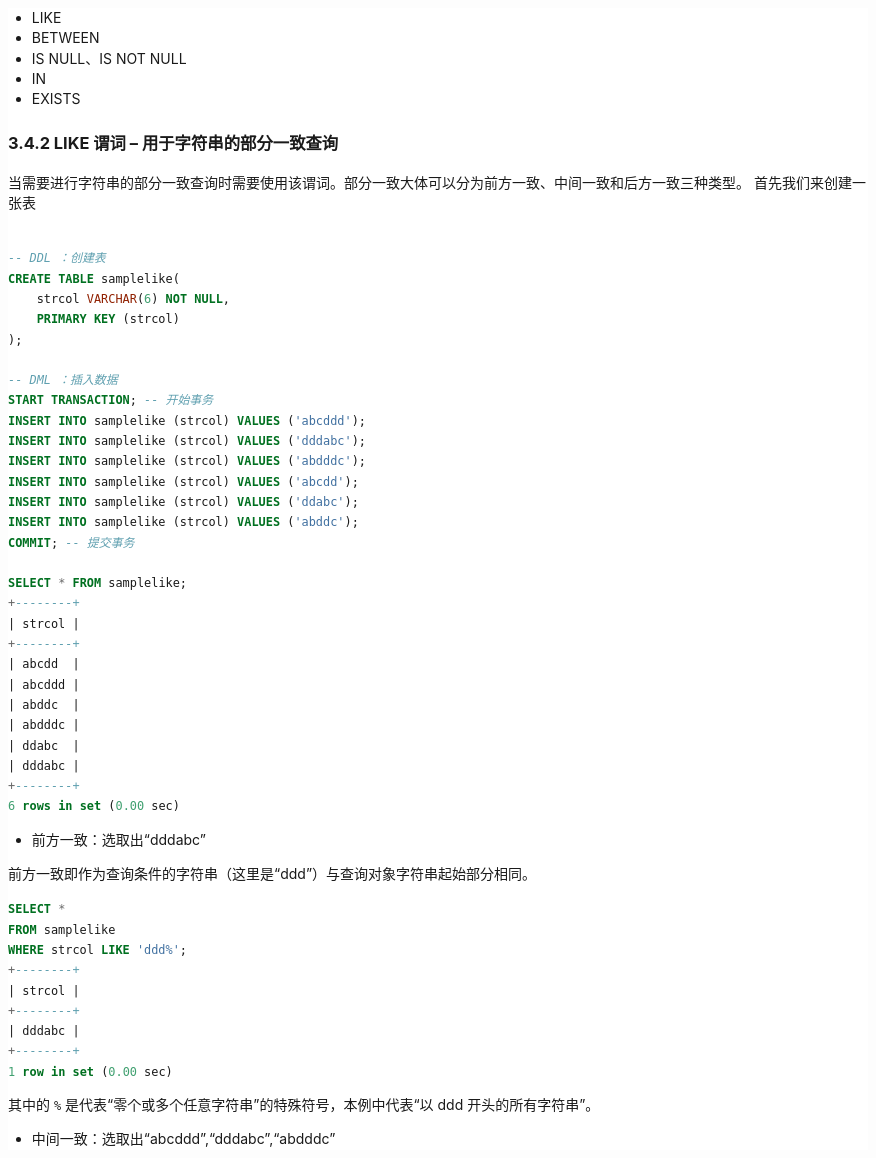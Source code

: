 * LIKE
* BETWEEN
* IS NULL、IS NOT NULL
* IN
* EXISTS

### 3.4.2 LIKE 谓词 – 用于字符串的部分一致查询

当需要进行字符串的部分一致查询时需要使用该谓词。部分一致大体可以分为前方一致、中间一致和后方一致三种类型。
首先我们来创建一张表

```sql

-- DDL ：创建表
CREATE TABLE samplelike(
    strcol VARCHAR(6) NOT NULL,
    PRIMARY KEY (strcol)
);

-- DML ：插入数据
START TRANSACTION; -- 开始事务
INSERT INTO samplelike (strcol) VALUES ('abcddd');
INSERT INTO samplelike (strcol) VALUES ('dddabc');
INSERT INTO samplelike (strcol) VALUES ('abdddc');
INSERT INTO samplelike (strcol) VALUES ('abcdd');
INSERT INTO samplelike (strcol) VALUES ('ddabc');
INSERT INTO samplelike (strcol) VALUES ('abddc');
COMMIT; -- 提交事务

SELECT * FROM samplelike;
+--------+
| strcol |
+--------+
| abcdd  |
| abcddd |
| abddc  |
| abdddc |
| ddabc  |
| dddabc |
+--------+
6 rows in set (0.00 sec)
```

* 前方一致：选取出“dddabc”

前方一致即作为查询条件的字符串（这里是“ddd”）与查询对象字符串起始部分相同。

```sql
SELECT *
FROM samplelike
WHERE strcol LIKE 'ddd%';
+--------+
| strcol |
+--------+
| dddabc |
+--------+
1 row in set (0.00 sec)
```

其中的 `%` 是代表“零个或多个任意字符串”的特殊符号，本例中代表“以 ddd 开头的所有字符串”。

* 中间一致：选取出“abcddd”,“dddabc”,“abdddc”

